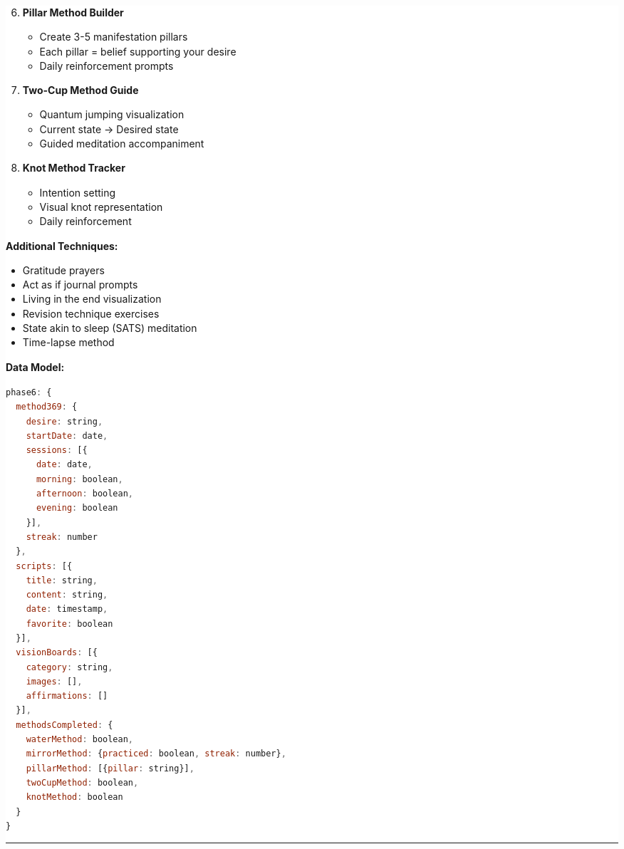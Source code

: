 6. **Pillar Method Builder**
   - Create 3-5 manifestation pillars
   - Each pillar = belief supporting your desire
   - Daily reinforcement prompts

7. **Two-Cup Method Guide**
   - Quantum jumping visualization
   - Current state → Desired state
   - Guided meditation accompaniment

8. **Knot Method Tracker**
   - Intention setting
   - Visual knot representation
   - Daily reinforcement

**Additional Techniques:**
- Gratitude prayers
- Act as if journal prompts
- Living in the end visualization
- Revision technique exercises
- State akin to sleep (SATS) meditation
- Time-lapse method

**Data Model:**
```javascript
phase6: {
  method369: {
    desire: string,
    startDate: date,
    sessions: [{
      date: date,
      morning: boolean,
      afternoon: boolean,
      evening: boolean
    }],
    streak: number
  },
  scripts: [{
    title: string,
    content: string,
    date: timestamp,
    favorite: boolean
  }],
  visionBoards: [{
    category: string,
    images: [],
    affirmations: []
  }],
  methodsCompleted: {
    waterMethod: boolean,
    mirrorMethod: {practiced: boolean, streak: number},
    pillarMethod: [{pillar: string}],
    twoCupMethod: boolean,
    knotMethod: boolean
  }
}
```

---